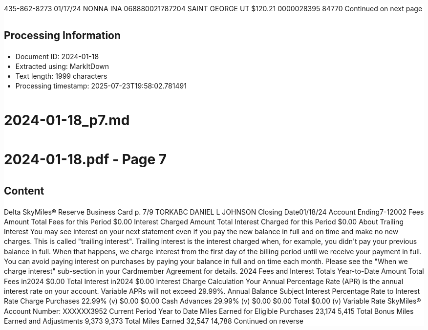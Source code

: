 435-862-8273
01/17/24 NONNA INA 068880021787204 SAINT GEORGE UT $120.21
0000028395 84770
Continued on next page

## Processing Information
- Document ID: 2024-01-18
- Extracted using: MarkItDown
- Text length: 1999 characters
- Processing timestamp: 2025-07-23T19:58:02.781491


# 2024-01-18_p7.md



# 2024-01-18.pdf - Page 7

## Content
Delta SkyMiles® Reserve Business Card p. 7/9
TORKABC
DANIEL L JOHNSON
Closing Date01/18/24 Account Ending7-12002
Fees
Amount
Total Fees for this Period $0.00
Interest Charged
Amount
Total Interest Charged for this Period $0.00
About Trailing Interest
You may see interest on your next statement even if you pay the new balance in full and on time and make no new charges. This is called
"trailing interest". Trailing interest is the interest charged when, for example, you didn't pay your previous balance in full. When that
happens, we charge interest from the first day of the billing period until we receive your payment in full. You can avoid paying interest
on purchases by paying your balance in full and on time each month. Please see the "When we charge interest" sub-section in your
Cardmember Agreement for details.
2024 Fees and Interest Totals Year-to-Date
Amount
Total Fees in2024 $0.00
Total Interest in2024 $0.00
Interest Charge Calculation
Your Annual Percentage Rate (APR) is the annual interest rate on your account.
Variable APRs will not exceed 29.99%.
Annual Balance Subject Interest
Percentage Rate to Interest Rate Charge
Purchases 22.99% (v) $0.00 $0.00
Cash Advances 29.99% (v) $0.00 $0.00
Total $0.00
(v) Variable Rate
SkyMiles® Account Number: XXXXXX3952
Current Period Year to Date
Miles Earned for Eligible Purchases 23,174 5,415
Total Bonus Miles Earned and Adjustments 9,373 9,373
Total Miles Earned 32,547 14,788
Continued on reverse
